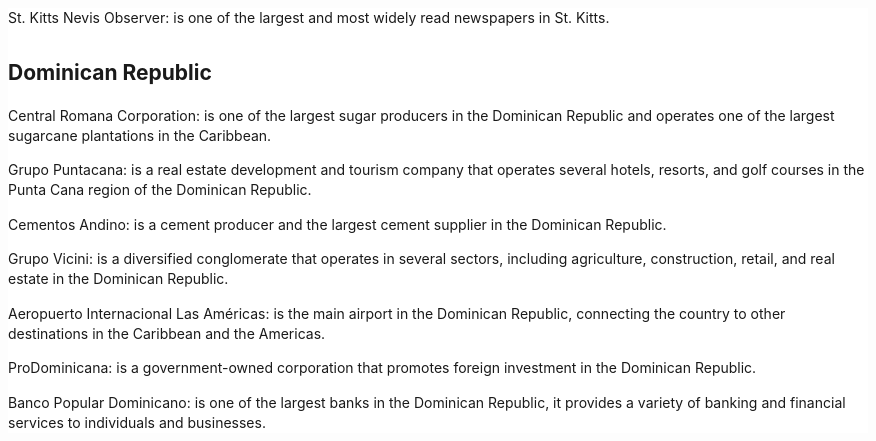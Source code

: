 St. Kitts Nevis Observer: is one of the largest and most widely read newspapers in St. Kitts.

## Dominican Republic

Central Romana Corporation: is one of the largest sugar producers in the Dominican Republic and operates one of the largest sugarcane plantations in the Caribbean.

Grupo Puntacana: is a real estate development and tourism company that operates several hotels, resorts, and golf courses in the Punta Cana region of the Dominican Republic.

Cementos Andino: is a cement producer and the largest cement supplier in the Dominican Republic.

Grupo Vicini: is a diversified conglomerate that operates in several sectors, including agriculture, construction, retail, and real estate in the Dominican Republic.

Aeropuerto Internacional Las Américas: is the main airport in the Dominican Republic, connecting the country to other destinations in the Caribbean and the Americas.

ProDominicana: is a government-owned corporation that promotes foreign investment in the Dominican Republic.

Banco Popular Dominicano: is one of the largest banks in the Dominican Republic, it provides a variety of banking and financial services to individuals and businesses.
